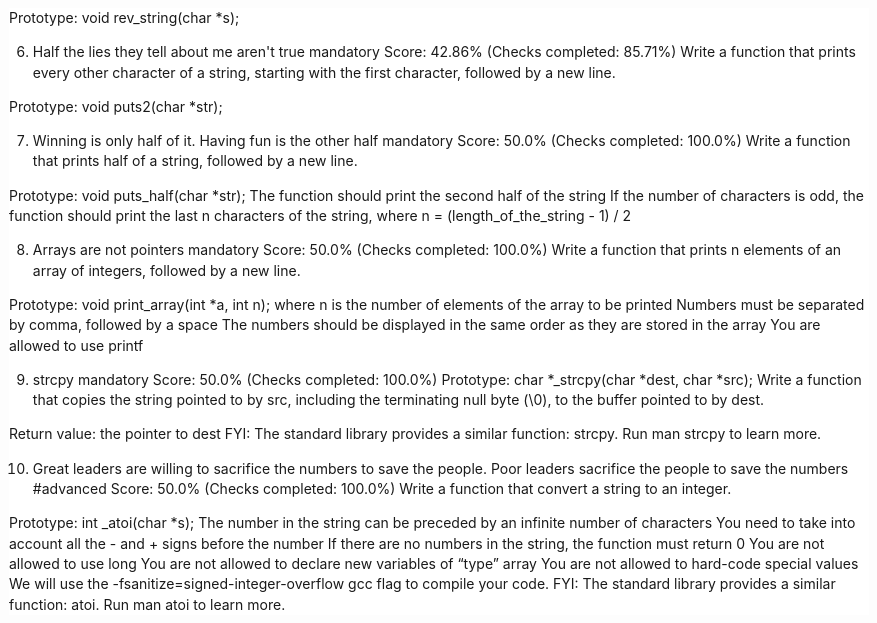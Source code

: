 Prototype: void rev_string(char *s);


6. Half the lies they tell about me aren't true
mandatory
Score: 42.86% (Checks completed: 85.71%)
Write a function that prints every other character of a string, starting with the first character, followed by a new line.

Prototype: void puts2(char *str);


7. Winning is only half of it. Having fun is the other half
mandatory
Score: 50.0% (Checks completed: 100.0%)
Write a function that prints half of a string, followed by a new line.

Prototype: void puts_half(char *str);
The function should print the second half of the string
If the number of characters is odd, the function should print the last n characters of the string, where n = (length_of_the_string - 1) / 2

8. Arrays are not pointers
mandatory
Score: 50.0% (Checks completed: 100.0%)
Write a function that prints n elements of an array of integers, followed by a new line.

Prototype: void print_array(int *a, int n);
where n is the number of elements of the array to be printed
Numbers must be separated by comma, followed by a space
The numbers should be displayed in the same order as they are stored in the array
You are allowed to use printf


9. strcpy
mandatory
Score: 50.0% (Checks completed: 100.0%)
Prototype: char *_strcpy(char *dest, char *src);
Write a function that copies the string pointed to by src, including the terminating null byte (\0), to the buffer pointed to by dest.

Return value: the pointer to dest
FYI: The standard library provides a similar function: strcpy. Run man strcpy to learn more.

10. Great leaders are willing to sacrifice the numbers to save the people. Poor leaders sacrifice the people to save the numbers
#advanced
Score: 50.0% (Checks completed: 100.0%)
Write a function that convert a string to an integer.

Prototype: int _atoi(char *s);
The number in the string can be preceded by an infinite number of characters
You need to take into account all the - and + signs before the number
If there are no numbers in the string, the function must return 0
You are not allowed to use long
You are not allowed to declare new variables of “type” array
You are not allowed to hard-code special values
We will use the -fsanitize=signed-integer-overflow gcc flag to compile your code.
FYI: The standard library provides a similar function: atoi. Run man atoi to learn more.
